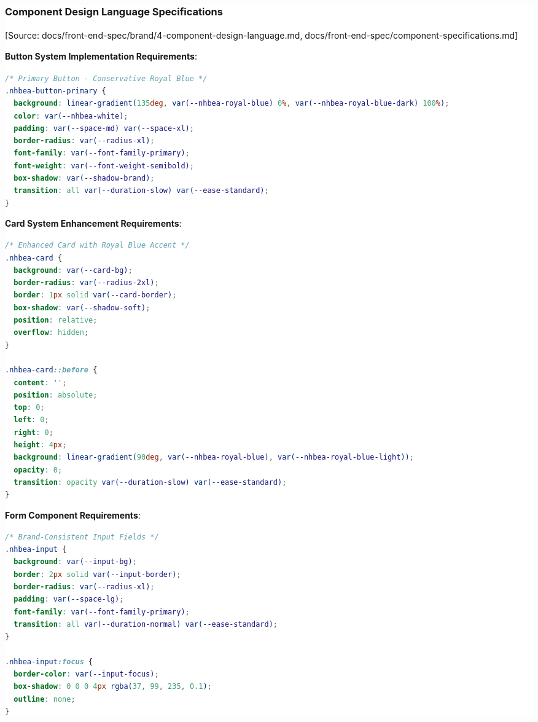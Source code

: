 ### Component Design Language Specifications
[Source: docs/front-end-spec/brand/4-component-design-language.md, docs/front-end-spec/component-specifications.md]

**Button System Implementation Requirements**:
```css
/* Primary Button - Conservative Royal Blue */
.nhbea-button-primary {
  background: linear-gradient(135deg, var(--nhbea-royal-blue) 0%, var(--nhbea-royal-blue-dark) 100%);
  color: var(--nhbea-white);
  padding: var(--space-md) var(--space-xl);
  border-radius: var(--radius-xl);
  font-family: var(--font-family-primary);
  font-weight: var(--font-weight-semibold);
  box-shadow: var(--shadow-brand);
  transition: all var(--duration-slow) var(--ease-standard);
}
```

**Card System Enhancement Requirements**:
```css
/* Enhanced Card with Royal Blue Accent */
.nhbea-card {
  background: var(--card-bg);
  border-radius: var(--radius-2xl);
  border: 1px solid var(--card-border);
  box-shadow: var(--shadow-soft);
  position: relative;
  overflow: hidden;
}

.nhbea-card::before {
  content: '';
  position: absolute;
  top: 0;
  left: 0;
  right: 0;
  height: 4px;
  background: linear-gradient(90deg, var(--nhbea-royal-blue), var(--nhbea-royal-blue-light));
  opacity: 0;
  transition: opacity var(--duration-slow) var(--ease-standard);
}
```

**Form Component Requirements**:
```css
/* Brand-Consistent Input Fields */
.nhbea-input {
  background: var(--input-bg);
  border: 2px solid var(--input-border);
  border-radius: var(--radius-xl);
  padding: var(--space-lg);
  font-family: var(--font-family-primary);
  transition: all var(--duration-normal) var(--ease-standard);
}

.nhbea-input:focus {
  border-color: var(--input-focus);
  box-shadow: 0 0 0 4px rgba(37, 99, 235, 0.1);
  outline: none;
}
```
